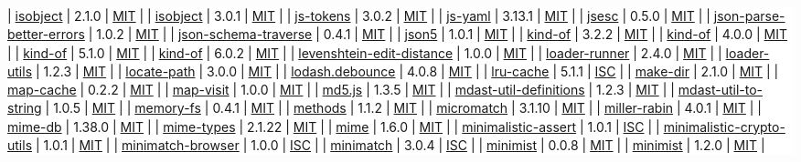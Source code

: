 | [isobject](https://github.com/jonschlinkert/isobject) | 2.1.0 | [MIT](http://www.opensource.org/licenses/MIT) |
| [isobject](https://github.com/jonschlinkert/isobject) | 3.0.1 | [MIT](http://www.opensource.org/licenses/MIT) |
| [js-tokens](https://github.com/lydell/js-tokens) | 3.0.2 | [MIT](http://www.opensource.org/licenses/MIT) |
| [js-yaml](https://github.com/nodeca/js-yaml) | 3.13.1 | [MIT](http://www.opensource.org/licenses/MIT) |
| [jsesc](https://github.com/mathiasbynens/jsesc) | 0.5.0 | [MIT](http://www.opensource.org/licenses/MIT) |
| [json-parse-better-errors](https://github.com/zkat/json-parse-better-errors) | 1.0.2 | [MIT](http://www.opensource.org/licenses/MIT) |
| [json-schema-traverse](https://github.com/epoberezkin/json-schema-traverse) | 0.4.1 | [MIT](http://www.opensource.org/licenses/MIT) |
| [json5](https://github.com/json5/json5) | 1.0.1 | [MIT](http://www.opensource.org/licenses/MIT) |
| [kind-of](https://github.com/jonschlinkert/kind-of) | 3.2.2 | [MIT](http://www.opensource.org/licenses/MIT) |
| [kind-of](https://github.com/jonschlinkert/kind-of) | 4.0.0 | [MIT](http://www.opensource.org/licenses/MIT) |
| [kind-of](https://github.com/jonschlinkert/kind-of) | 5.1.0 | [MIT](http://www.opensource.org/licenses/MIT) |
| [kind-of](https://github.com/jonschlinkert/kind-of) | 6.0.2 | [MIT](http://www.opensource.org/licenses/MIT) |
| [levenshtein-edit-distance](https://github.com/wooorm/levenshtein-edit-distance) | 1.0.0 | [MIT](http://www.opensource.org/licenses/MIT) |
| [loader-runner](https://github.com/webpack/loader-runner) | 2.4.0 | [MIT](http://www.opensource.org/licenses/MIT) |
| [loader-utils](https://github.com/webpack/loader-utils) | 1.2.3 | [MIT](http://www.opensource.org/licenses/MIT) |
| [locate-path](https://github.com/sindresorhus/locate-path) | 3.0.0 | [MIT](http://www.opensource.org/licenses/MIT) |
| [lodash.debounce](https://github.com/lodash/lodash) | 4.0.8 | [MIT](http://www.opensource.org/licenses/MIT) |
| [lru-cache](https://github.com/isaacs/node-lru-cache) | 5.1.1 | [ISC](https://www.isc.org/downloads/software-support-policy/isc-license/) |
| [make-dir](https://github.com/sindresorhus/make-dir) | 2.1.0 | [MIT](http://www.opensource.org/licenses/MIT) |
| [map-cache](https://github.com/jonschlinkert/map-cache) | 0.2.2 | [MIT](http://www.opensource.org/licenses/MIT) |
| [map-visit](https://github.com/jonschlinkert/map-visit) | 1.0.0 | [MIT](http://www.opensource.org/licenses/MIT) |
| [md5.js](https://github.com/crypto-browserify/md5.js) | 1.3.5 | [MIT](http://www.opensource.org/licenses/MIT) |
| [mdast-util-definitions](https://github.com/syntax-tree/mdast-util-definitions) | 1.2.3 | [MIT](http://www.opensource.org/licenses/MIT) |
| [mdast-util-to-string](https://github.com/syntax-tree/mdast-util-to-string) | 1.0.5 | [MIT](http://www.opensource.org/licenses/MIT) |
| [memory-fs](https://github.com/webpack/memory-fs) | 0.4.1 | [MIT](http://www.opensource.org/licenses/MIT) |
| [methods](https://github.com/jshttp/methods) | 1.1.2 | [MIT](http://www.opensource.org/licenses/MIT) |
| [micromatch](https://github.com/micromatch/micromatch) | 3.1.10 | [MIT](http://www.opensource.org/licenses/MIT) |
| [miller-rabin](https://github.com/indutny/miller-rabin) | 4.0.1 | [MIT](http://www.opensource.org/licenses/MIT) |
| [mime-db](https://github.com/jshttp/mime-db) | 1.38.0 | [MIT](http://www.opensource.org/licenses/MIT) |
| [mime-types](https://github.com/jshttp/mime-types) | 2.1.22 | [MIT](http://www.opensource.org/licenses/MIT) |
| [mime](https://github.com/broofa/node-mime) | 1.6.0 | [MIT](http://www.opensource.org/licenses/MIT) |
| [minimalistic-assert](https://github.com/calvinmetcalf/minimalistic-assert) | 1.0.1 | [ISC](https://www.isc.org/downloads/software-support-policy/isc-license/) |
| [minimalistic-crypto-utils](https://github.com/indutny/minimalistic-crypto-utils) | 1.0.1 | [MIT](http://www.opensource.org/licenses/MIT) |
| [minimatch-browser](https://github.com/isaacs/minimatch) | 1.0.0 | [ISC](https://www.isc.org/downloads/software-support-policy/isc-license/) |
| [minimatch](https://github.com/isaacs/minimatch) | 3.0.4 | [ISC](https://www.isc.org/downloads/software-support-policy/isc-license/) |
| [minimist](https://github.com/substack/minimist) | 0.0.8 | [MIT](http://www.opensource.org/licenses/MIT) |
| [minimist](https://github.com/substack/minimist) | 1.2.0 | [MIT](http://www.opensource.org/licenses/MIT) |